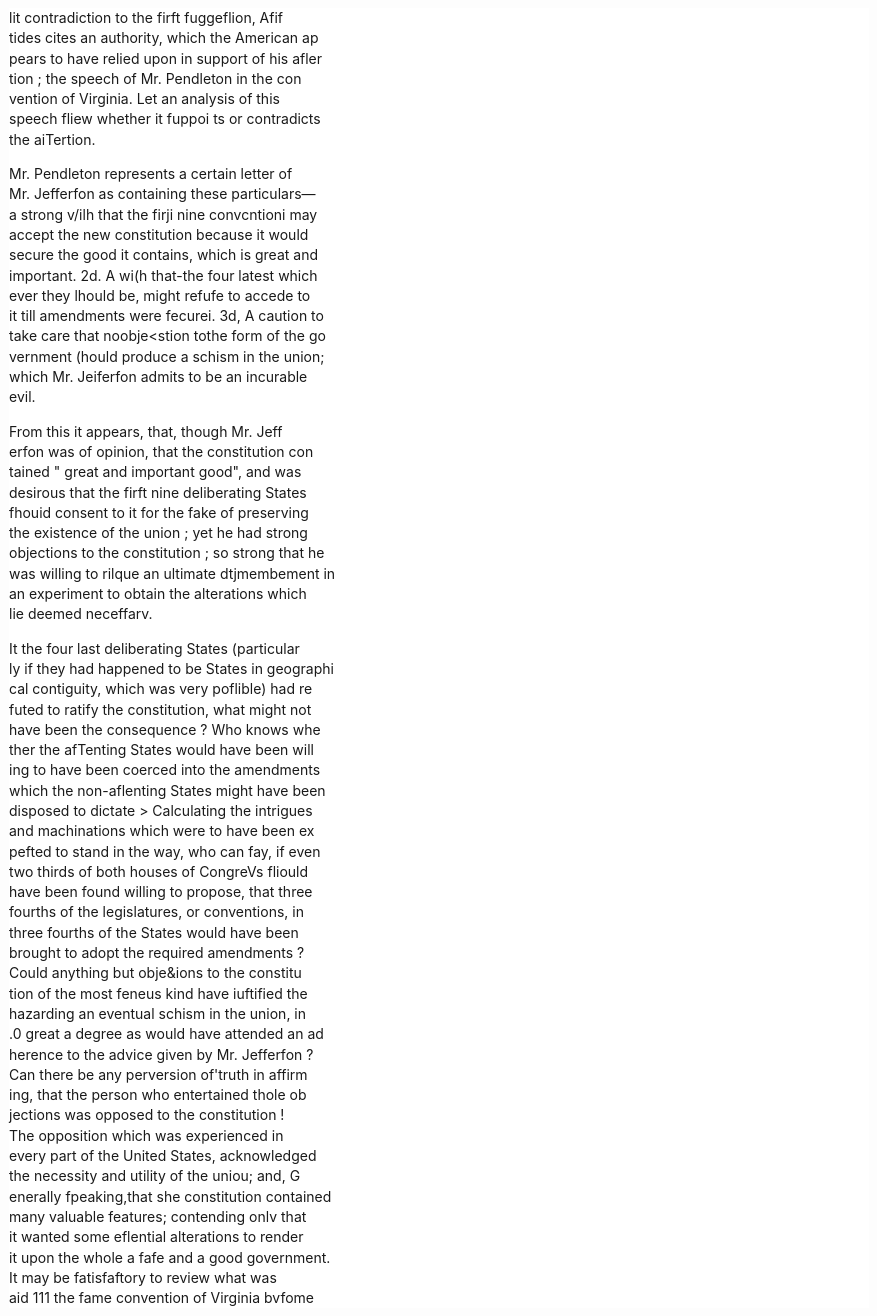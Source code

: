 lit contradiction to the firft fuggeflion, Afif  
tides cites an authority, which the American ap­  
pears to have relied upon in support of his afler­  
tion ; the speech of Mr. Pendleton in the con­  
vention of Virginia. Let an analysis of this  
speech fliew whether it fuppoi ts or contradicts  
the aiTertion.  
  
Mr. Pendleton represents a certain letter of  
Mr. Jefferfon as containing these particulars—  
a strong v/ilh that the firji nine convcntioni may  
accept the new constitution because it would  
secure the good it contains, which is great and  
important. 2d. A wi(h that-the four latest which  
ever they lhould be, might refufe to accede to  
it till amendments were fecurei. 3d, A caution to  
take care that noobje&lt;stion tothe form of the go­  
vernment (hould produce a schism in the union;  
which Mr. Jeiferfon admits to be an incurable  
evil.  
  
From this it appears, that, though Mr. Jeff­  
erfon was of opinion, that the constitution con­  
tained &quot; great and important good&quot;, and was  
desirous that the firft nine deliberating States  
fhouid consent to it for the fake of preserving  
the existence of the union ; yet he had strong  
objections to the constitution ; so strong that he  
was willing to rilque an ultimate dtjmembement in  
an experiment to obtain the alterations which  
lie deemed neceffarv.  
  
It the four last deliberating States (particular­  
ly if they had happened to be States in geographi­  
cal contiguity, which was very poflible) had re­  
futed to ratify the constitution, what might not  
have been the consequence ? Who knows whe­  
ther the afTenting States would have been will­  
ing to have been coerced into the amendments  
which the non-aflenting States might have been  
disposed to dictate &gt; Calculating the intrigues  
and machinations which were to have been ex  
pefted to stand in the way, who can fay, if even  
two thirds of both houses of CongreVs fliould  
have been found willing to propose, that three  
fourths of the legislatures, or conventions, in  
three fourths of the States would have been  
brought to adopt the required amendments ?  
Could anything but obje&amp;ions to the constitu­  
tion of the most feneus kind have iuftified the  
hazarding an eventual schism in the union, in  
.0 great a degree as would have attended an ad­  
herence to the advice given by Mr. Jefferfon ?  
Can there be any perversion of&#x27;truth in affirm­  
ing, that the person who entertained thole ob­  
jections was opposed to the constitution !  
The opposition which was experienced in  
every part of the United States, acknowledged  
the necessity and utility of the uniou; and, G­  
enerally fpeaking,that she constitution contained  
many valuable features; contending onlv that  
it wanted some eflential alterations to render  
it upon the whole a fafe and a good government.  
It may be fatisfaftory to review what was  
aid 111 the fame convention of Virginia bvfome  